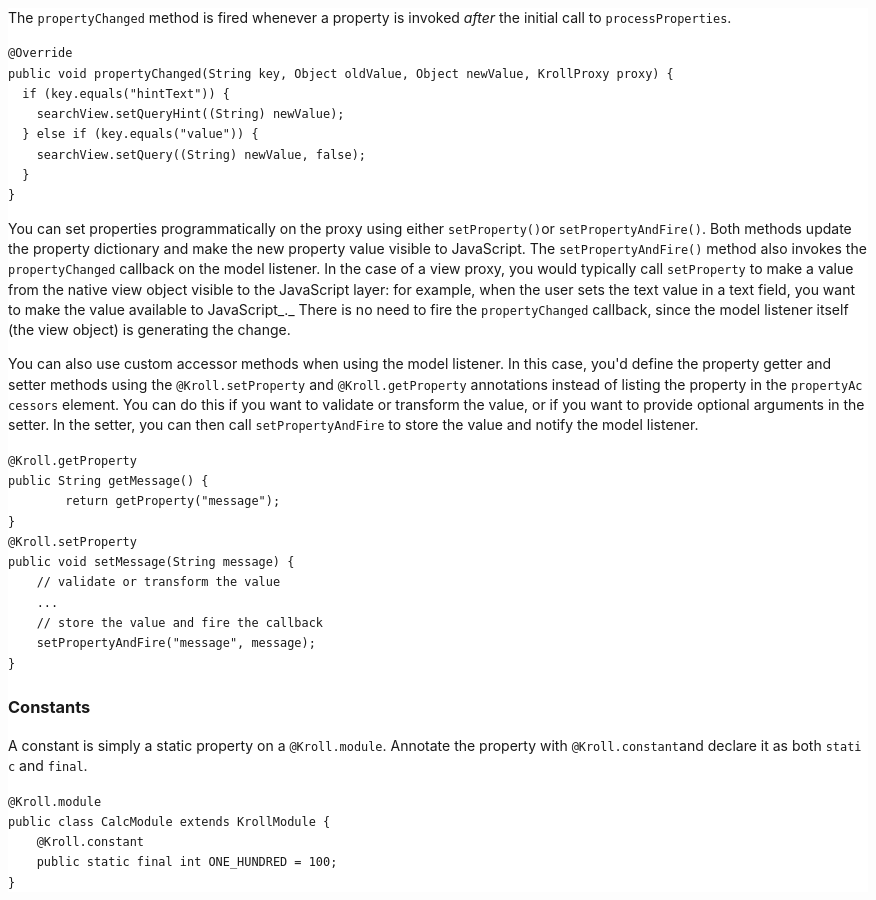 The `propertyChanged` method is fired whenever a property is invoked _after_ the initial call to `processProperties`.

```
@Override
public void propertyChanged(String key, Object oldValue, Object newValue, KrollProxy proxy) {
  if (key.equals("hintText")) {
    searchView.setQueryHint((String) newValue);
  } else if (key.equals("value")) {
    searchView.setQuery((String) newValue, false);
  }
}
```

You can set properties programmatically on the proxy using either `setProperty()`or `setPropertyAndFire()`. Both methods update the property dictionary and make the new property value visible to JavaScript. The `setPropertyAndFire()` method also invokes the `propertyChanged` callback on the model listener. In the case of a view proxy, you would typically call `setProperty` to make a value from the native view object visible to the JavaScript layer: for example, when the user sets the text value in a text field, you want to make the value available to JavaScript_._ There is no need to fire the `propertyChanged` callback, since the model listener itself (the view object) is generating the change.

You can also use custom accessor methods when using the model listener. In this case, you'd define the property getter and setter methods using the `@Kroll.setProperty` and `@Kroll.getProperty` annotations instead of listing the property in the `propertyAccessors` element. You can do this if you want to validate or transform the value, or if you want to provide optional arguments in the setter. In the setter, you can then call `setPropertyAndFire` to store the value and notify the model listener.

```
@Kroll.getProperty
public String getMessage() {
        return getProperty("message");
}
@Kroll.setProperty
public void setMessage(String message) {
    // validate or transform the value
    ...
    // store the value and fire the callback
    setPropertyAndFire("message", message);
}
```

### Constants

A constant is simply a static property on a `@Kroll.module`. Annotate the property with `@Kroll.constant`and declare it as both `static` and `final`.

```
@Kroll.module
public class CalcModule extends KrollModule {
    @Kroll.constant
    public static final int ONE_HUNDRED = 100;
}
```
